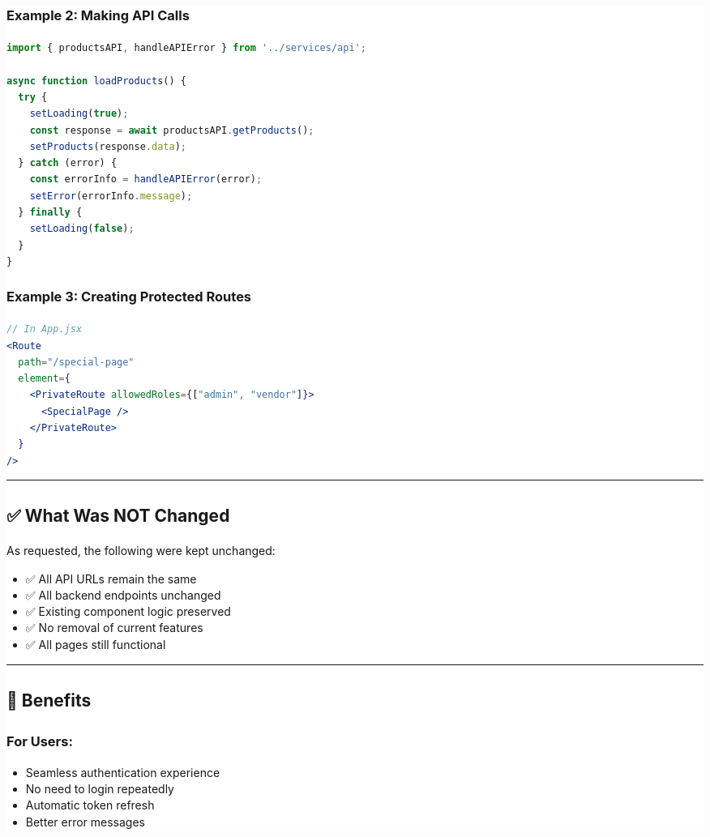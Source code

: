 ### Example 2: Making API Calls

```jsx
import { productsAPI, handleAPIError } from '../services/api';

async function loadProducts() {
  try {
    setLoading(true);
    const response = await productsAPI.getProducts();
    setProducts(response.data);
  } catch (error) {
    const errorInfo = handleAPIError(error);
    setError(errorInfo.message);
  } finally {
    setLoading(false);
  }
}
```

### Example 3: Creating Protected Routes

```jsx
// In App.jsx
<Route 
  path="/special-page" 
  element={
    <PrivateRoute allowedRoles={["admin", "vendor"]}>
      <SpecialPage />
    </PrivateRoute>
  } 
/>
```

---

## ✅ What Was NOT Changed

As requested, the following were kept unchanged:
- ✅ All API URLs remain the same
- ✅ All backend endpoints unchanged
- ✅ Existing component logic preserved
- ✅ No removal of current features
- ✅ All pages still functional

---

## 🎯 Benefits

### For Users:
- Seamless authentication experience
- No need to login repeatedly
- Automatic token refresh
- Better error messages
